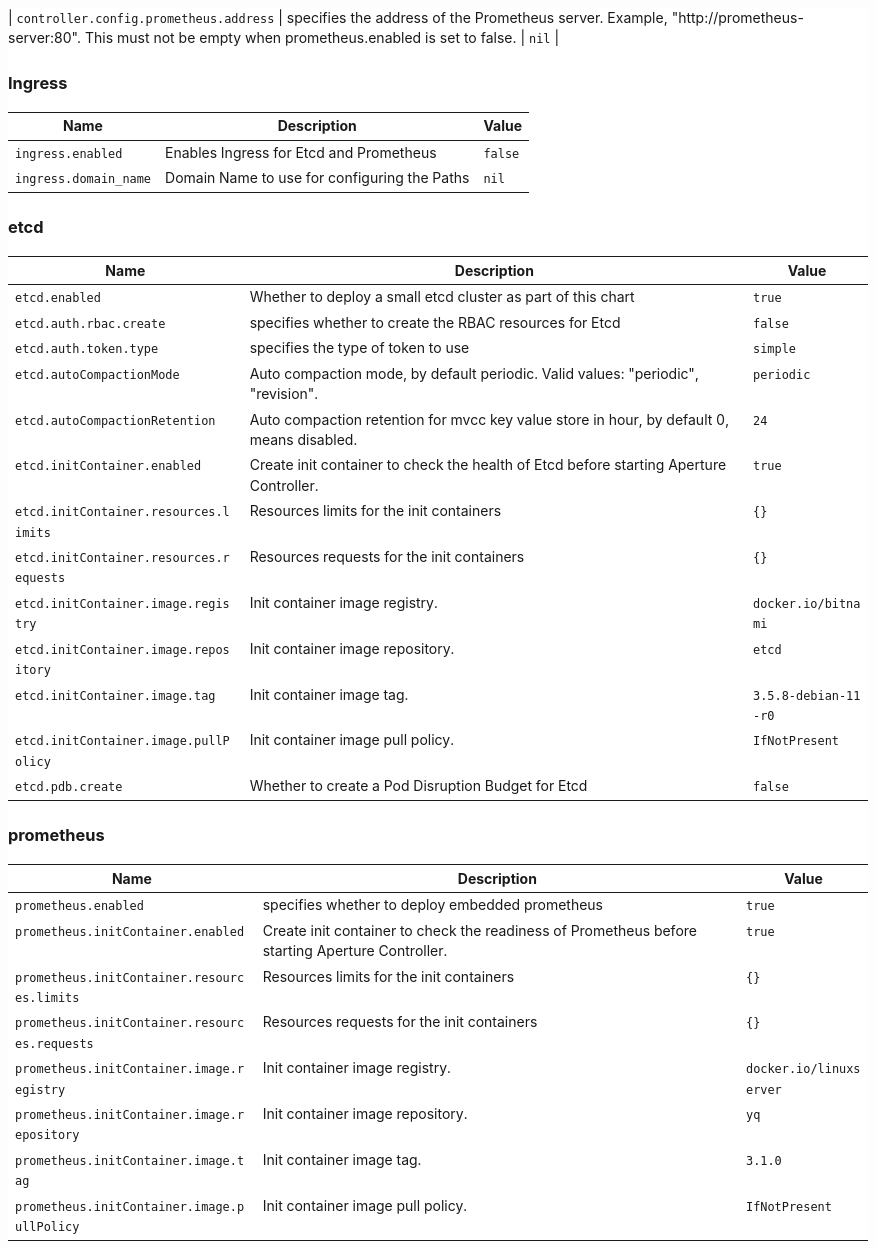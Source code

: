 | `controller.config.prometheus.address`                       | specifies the address of the Prometheus server. Example, "http://prometheus-server:80". This must not be empty when prometheus.enabled is set to false.                   | `nil`                 |

### Ingress

| Name                  | Description                                  | Value   |
| --------------------- | -------------------------------------------- | ------- |
| `ingress.enabled`     | Enables Ingress for Etcd and Prometheus      | `false` |
| `ingress.domain_name` | Domain Name to use for configuring the Paths | `nil`   |

### etcd

| Name                                    | Description                                                                               | Value                |
| --------------------------------------- | ----------------------------------------------------------------------------------------- | -------------------- |
| `etcd.enabled`                          | Whether to deploy a small etcd cluster as part of this chart                              | `true`               |
| `etcd.auth.rbac.create`                 | specifies whether to create the RBAC resources for Etcd                                   | `false`              |
| `etcd.auth.token.type`                  | specifies the type of token to use                                                        | `simple`             |
| `etcd.autoCompactionMode`               | Auto compaction mode, by default periodic. Valid values: "periodic", "revision".          | `periodic`           |
| `etcd.autoCompactionRetention`          | Auto compaction retention for mvcc key value store in hour, by default 0, means disabled. | `24`                 |
| `etcd.initContainer.enabled`            | Create init container to check the health of Etcd before starting Aperture Controller.    | `true`               |
| `etcd.initContainer.resources.limits`   | Resources limits for the init containers                                                  | `{}`                 |
| `etcd.initContainer.resources.requests` | Resources requests for the init containers                                                | `{}`                 |
| `etcd.initContainer.image.registry`     | Init container image registry.                                                            | `docker.io/bitnami`  |
| `etcd.initContainer.image.repository`   | Init container image repository.                                                          | `etcd`               |
| `etcd.initContainer.image.tag`          | Init container image tag.                                                                 | `3.5.8-debian-11-r0` |
| `etcd.initContainer.image.pullPolicy`   | Init container image pull policy.                                                         | `IfNotPresent`       |
| `etcd.pdb.create`                       | Whether to create a Pod Disruption Budget for Etcd                                        | `false`              |

### prometheus

| Name                                          | Description                                                                                     | Value                   |
| --------------------------------------------- | ----------------------------------------------------------------------------------------------- | ----------------------- |
| `prometheus.enabled`                          | specifies whether to deploy embedded prometheus                                                 | `true`                  |
| `prometheus.initContainer.enabled`            | Create init container to check the readiness of Prometheus before starting Aperture Controller. | `true`                  |
| `prometheus.initContainer.resources.limits`   | Resources limits for the init containers                                                        | `{}`                    |
| `prometheus.initContainer.resources.requests` | Resources requests for the init containers                                                      | `{}`                    |
| `prometheus.initContainer.image.registry`     | Init container image registry.                                                                  | `docker.io/linuxserver` |
| `prometheus.initContainer.image.repository`   | Init container image repository.                                                                | `yq`                    |
| `prometheus.initContainer.image.tag`          | Init container image tag.                                                                       | `3.1.0`                 |
| `prometheus.initContainer.image.pullPolicy`   | Init container image pull policy.                                                               | `IfNotPresent`          |
